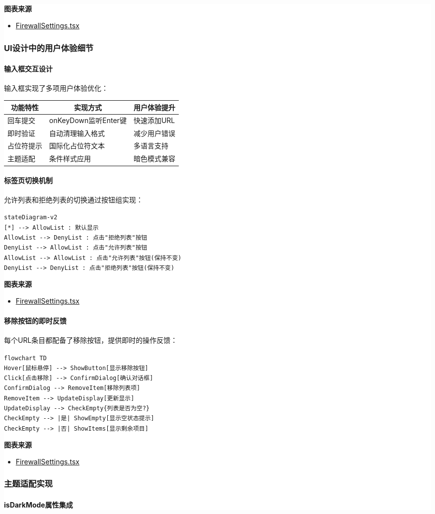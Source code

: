 **图表来源**
- [FirewallSettings.tsx](file://pages/options/src/components/FirewallSettings.tsx#L46-L50)

### UI设计中的用户体验细节

#### 输入框交互设计

输入框实现了多项用户体验优化：

| 功能特性 | 实现方式 | 用户体验提升 |
|----------|----------|--------------|
| 回车提交 | onKeyDown监听Enter键 | 快速添加URL |
| 即时验证 | 自动清理输入格式 | 减少用户错误 |
| 占位符提示 | 国际化占位符文本 | 多语言支持 |
| 主题适配 | 条件样式应用 | 暗色模式兼容 |

#### 标签页切换机制

允许列表和拒绝列表的切换通过按钮组实现：

```mermaid
stateDiagram-v2
[*] --> AllowList : 默认显示
AllowList --> DenyList : 点击"拒绝列表"按钮
DenyList --> AllowList : 点击"允许列表"按钮
AllowList --> AllowList : 点击"允许列表"按钮(保持不变)
DenyList --> DenyList : 点击"拒绝列表"按钮(保持不变)
```

**图表来源**
- [FirewallSettings.tsx](file://pages/options/src/components/FirewallSettings.tsx#L96-L115)

#### 移除按钮的即时反馈

每个URL条目都配备了移除按钮，提供即时的操作反馈：

```mermaid
flowchart TD
Hover[鼠标悬停] --> ShowButton[显示移除按钮]
Click[点击移除] --> ConfirmDialog[确认对话框]
ConfirmDialog --> RemoveItem[移除列表项]
RemoveItem --> UpdateDisplay[更新显示]
UpdateDisplay --> CheckEmpty{列表是否为空?}
CheckEmpty --> |是| ShowEmpty[显示空状态提示]
CheckEmpty --> |否| ShowItems[显示剩余项目]
```

**图表来源**
- [FirewallSettings.tsx](file://pages/options/src/components/FirewallSettings.tsx#L152-L206)

### 主题适配实现

#### isDarkMode属性集成

